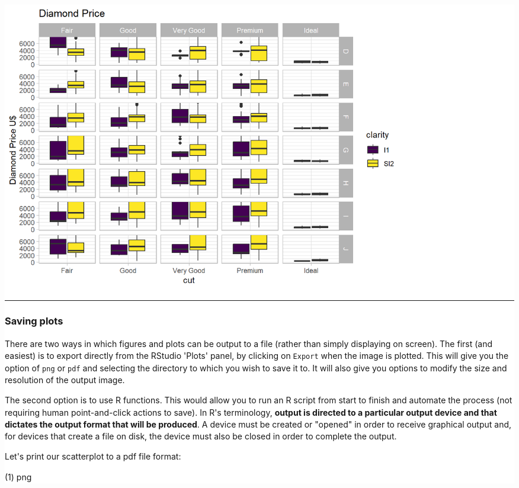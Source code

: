 <img src="11-AdvVisualization_files/figure-html/unnamed-chunk-45-1.png" width="672" />

---

### Saving plots

There are two ways in which figures and plots can be output to a file (rather than simply displaying on screen). The first (and easiest) is to export directly from the RStudio 'Plots' panel, by clicking on `Export` when the image is plotted. This will give you the option of `png` or `pdf` and selecting the directory to which you wish to save it to. It will also give you options to modify the size and resolution of the output image.

The second option is to use R functions. This would allow you to run an R script from start to finish and automate the process (not requiring human point-and-click actions to save). In R's terminology, **output is directed to a particular output device and that dictates the output format that will be produced**.  A device must be created or "opened" in order to receive graphical output and, for devices that create a file
on disk, the device must also be closed in order to complete the output.

Let's print our scatterplot to a pdf file format: 

(1) png
